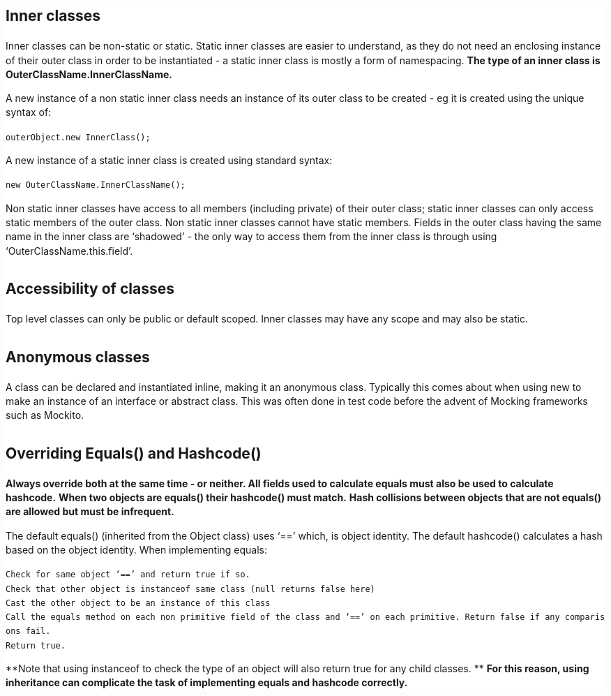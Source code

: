 ## Inner classes
Inner classes can be non-static or static. Static inner classes are easier to understand, as they do not need an enclosing instance of 
their outer class in order to be instantiated - a static inner class is mostly a form of namespacing. 
**The type of an inner class is OuterClassName.InnerClassName.** 

A new instance of a non static inner class needs an instance of its outer class to be created - eg it is created using the unique syntax of: 
 	
 	outerObject.new InnerClass(); 


A new instance of a static inner class is created using standard syntax: 

	new OuterClassName.InnerClassName();

Non static inner classes have access to all members (including private) of their outer class; static inner classes can only access static members of the outer class. Non static inner classes cannot have static members. Fields in the outer class having the same name in the inner class are ‘shadowed’ - the only way to access them from the inner class is through using ‘OuterClassName.this.field’.

## Accessibility of classes
Top level classes can only be public or default scoped. Inner classes may have any scope and may also be static. 

## Anonymous classes 
A class can be declared and instantiated inline, making it an anonymous class. Typically this comes about when using new to make an instance of an interface or abstract class. This was often done in test code before the advent of Mocking frameworks such as Mockito.

## Overriding Equals() and Hashcode()

**Always override both at the same time - or neither. All fields used to calculate equals must also be used to calculate hashcode.** 
**When two objects are equals() their hashcode() must match.** 
**Hash collisions between objects that are not equals() are allowed but must be infrequent.**

The default equals() (inherited from the Object class) uses ‘==’ which, is object identity. The default hashcode() calculates a hash based on the object identity.
When implementing equals: 
	
	Check for same object ‘==’ and return true if so.
	Check that other object is instanceof same class (null returns false here)
	Cast the other object to be an instance of this class
	Call the equals method on each non primitive field of the class and ‘==’ on each primitive. Return false if any comparisons fail.
	Return true.
**Note that using instanceof to check the type of an object will also return true for any child classes. **
**For this reason, using inheritance can complicate the task of implementing equals and hashcode correctly.**
